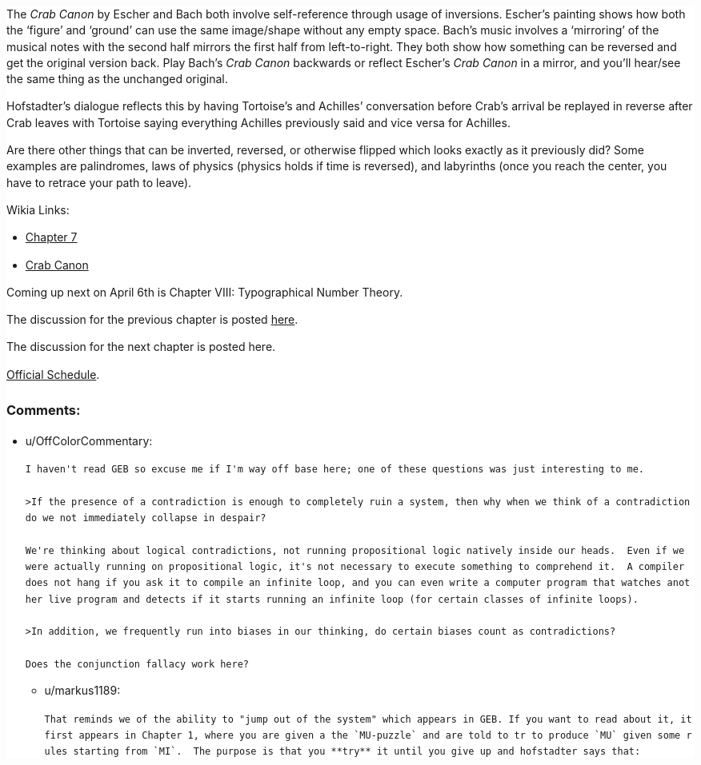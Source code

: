 The *Crab Canon* by Escher and Bach both involve self-reference through usage of inversions. Escher’s painting shows how both the ‘figure’ and ‘ground’ can use the same image/shape without any empty space. Bach’s music involves a ‘mirroring’ of the musical notes with the second half mirrors the first half from left-to-right. They both show how something can be reversed and get the original version back. Play Bach’s *Crab Canon* backwards or reflect Escher’s *Crab Canon* in a mirror, and you’ll hear/see the same thing as the unchanged original.

Hofstadter’s dialogue reflects this by having Tortoise’s and Achilles’ conversation before Crab’s arrival be replayed in reverse after Crab leaves with Tortoise saying everything Achilles previously said and vice versa for Achilles.

Are there other things that can be inverted, reversed, or otherwise flipped which looks exactly as it previously did? Some examples are palindromes, laws of physics (physics holds if time is reversed), and labyrinths (once you reach the center, you have to retrace your path to leave).

Wikia Links:

* [Chapter 7](http://godel-escher-bach.wikia.com/wiki/Chapter_7)

* [Crab Canon](http://godel-escher-bach.wikia.com/wiki/Crab_Canon)

Coming up next on April 6th is Chapter VIII: Typographical Number Theory.

The discussion for the previous chapter is posted [here](http://www.reddit.com/r/rational/comments/30y3sf/geb_discussion_7_chapter_6_the_location_of_meaning/).

The discussion for the next chapter is posted here.

[Official Schedule](http://www.reddit.com/r/rational/comments/2yys1i/lets_start_the_read_through/).

### Comments:

- u/OffColorCommentary:
  ```
  I haven't read GEB so excuse me if I'm way off base here; one of these questions was just interesting to me.

  >If the presence of a contradiction is enough to completely ruin a system, then why when we think of a contradiction do we not immediately collapse in despair?

  We're thinking about logical contradictions, not running propositional logic natively inside our heads.  Even if we were actually running on propositional logic, it's not necessary to execute something to comprehend it.  A compiler does not hang if you ask it to compile an infinite loop, and you can even write a computer program that watches another live program and detects if it starts running an infinite loop (for certain classes of infinite loops).

  >In addition, we frequently run into biases in our thinking, do certain biases count as contradictions?

  Does the conjunction fallacy work here?
  ```

  - u/markus1189:
    ```
    That reminds we of the ability to "jump out of the system" which appears in GEB. If you want to read about it, it first appears in Chapter 1, where you are given a the `MU-puzzle` and are told to tr to produce `MU` given some rules starting from `MI`.  The purpose is that you **try** it until you give up and hofstadter says that:
